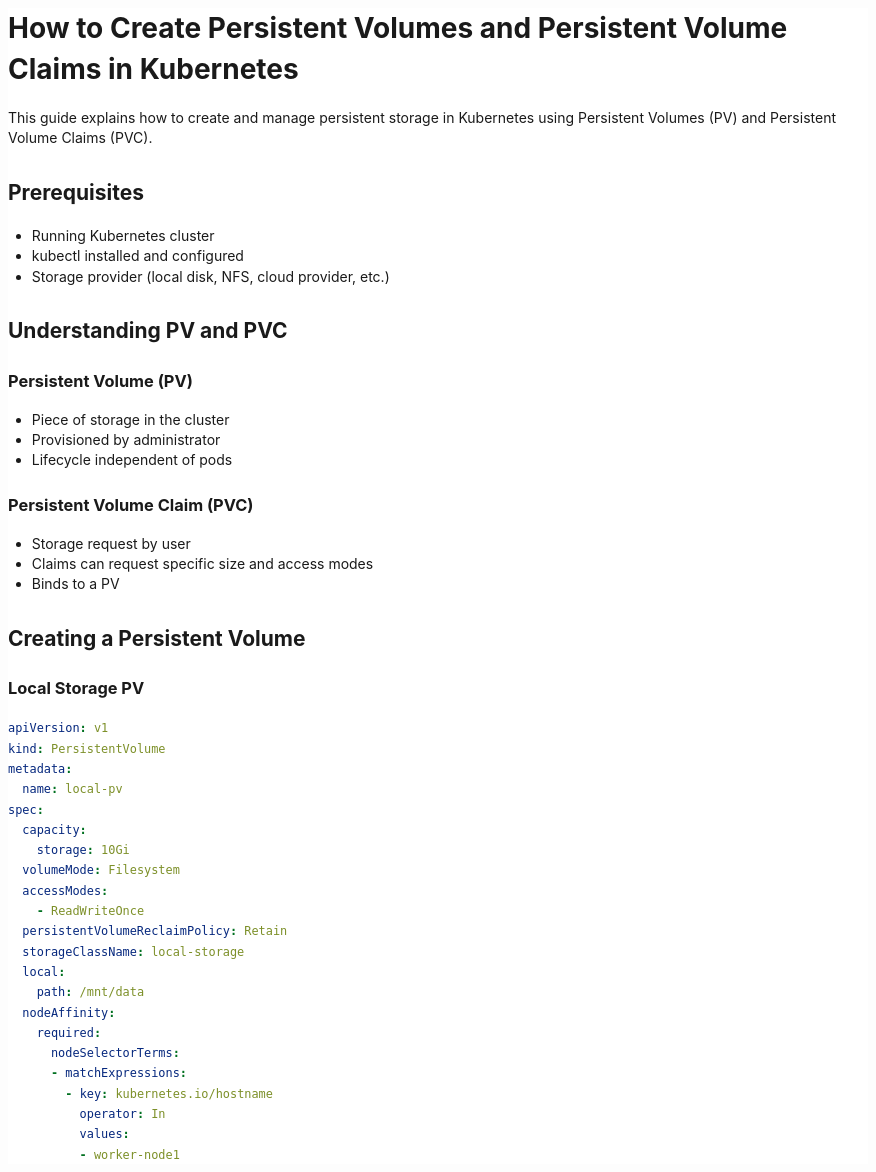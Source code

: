 # How to Create Persistent Volumes and Persistent Volume Claims in Kubernetes

This guide explains how to create and manage persistent storage in Kubernetes using Persistent Volumes (PV) and Persistent Volume Claims (PVC).

## Prerequisites

- Running Kubernetes cluster
- kubectl installed and configured
- Storage provider (local disk, NFS, cloud provider, etc.)

## Understanding PV and PVC

### Persistent Volume (PV)
- Piece of storage in the cluster
- Provisioned by administrator
- Lifecycle independent of pods

### Persistent Volume Claim (PVC)
- Storage request by user
- Claims can request specific size and access modes
- Binds to a PV

## Creating a Persistent Volume

### Local Storage PV

```yaml
apiVersion: v1
kind: PersistentVolume
metadata:
  name: local-pv
spec:
  capacity:
    storage: 10Gi
  volumeMode: Filesystem
  accessModes:
    - ReadWriteOnce
  persistentVolumeReclaimPolicy: Retain
  storageClassName: local-storage
  local:
    path: /mnt/data
  nodeAffinity:
    required:
      nodeSelectorTerms:
      - matchExpressions:
        - key: kubernetes.io/hostname
          operator: In
          values:
          - worker-node1
```
